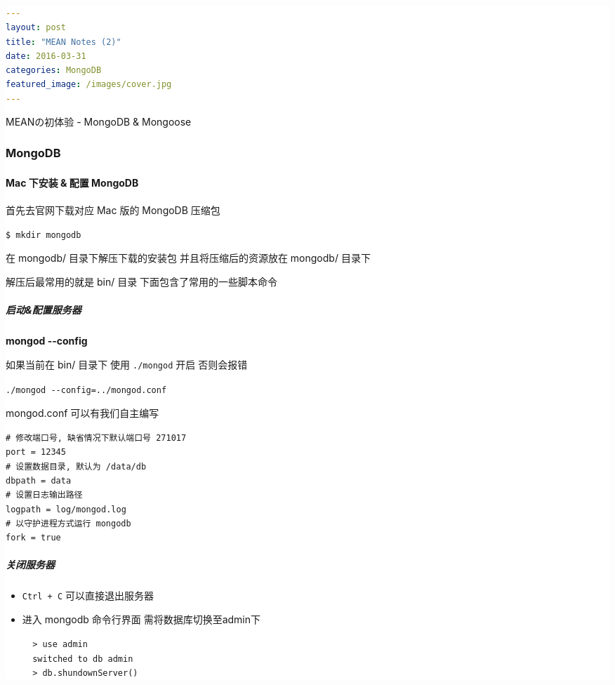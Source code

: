 ```yaml
---
layout: post
title: "MEAN Notes (2)"
date: 2016-03-31
categories: MongoDB
featured_image: /images/cover.jpg
---
```


MEANの初体验 - MongoDB & Mongoose

### MongoDB

#### Mac 下安装 & 配置 MongoDB

首先去官网下载对应 Mac 版的 MongoDB 压缩包 

    $ mkdir mongodb
    
在 mongodb/ 目录下解压下载的安装包 并且将压缩后的资源放在 mongodb/ 目录下

解压后最常用的就是 bin/ 目录 下面包含了常用的一些脚本命令

##### 启动&配置服务器

**mongod --config**

如果当前在 bin/ 目录下 使用 `./mongod` 开启 否则会报错 

    ./mongod --config=../mongod.conf    
        
    
mongod.conf 可以有我们自主编写
    
    # 修改端口号, 缺省情况下默认端口号 271017
    port = 12345
    # 设置数据目录, 默认为 /data/db
    dbpath = data
    # 设置日志输出路径
    logpath = log/mongod.log
    # 以守护进程方式运行 mongodb
    fork = true
    
##### 关闭服务器

- `Ctrl + C` 可以直接退出服务器

- 进入 mongodb 命令行界面 需将数据库切换至admin下

        > use admin
        switched to db admin
        > db.shundownServer()
    